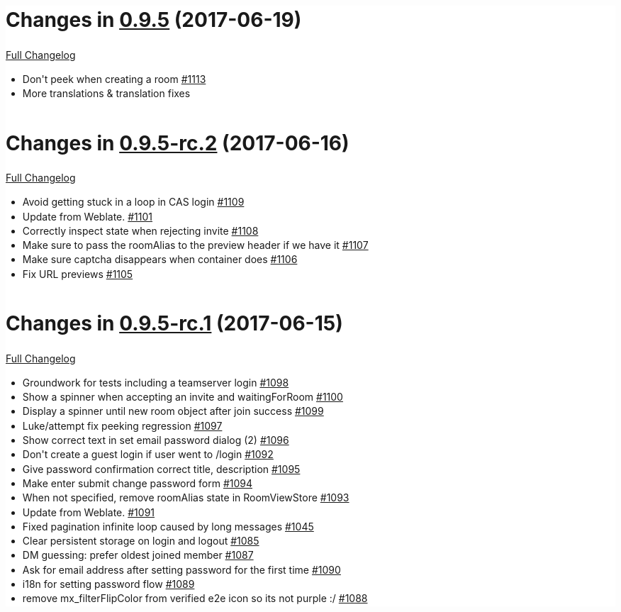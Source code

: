 
Changes in [0.9.5](https://github.com/matrix-org/matrix-react-sdk/releases/tag/v0.9.5) (2017-06-19)
===================================================================================================
[Full Changelog](https://github.com/matrix-org/matrix-react-sdk/compare/v0.9.5-rc.2...v0.9.5)

 * Don't peek when creating a room
   [\#1113](https://github.com/matrix-org/matrix-react-sdk/pull/1113)
 * More translations & translation fixes


Changes in [0.9.5-rc.2](https://github.com/matrix-org/matrix-react-sdk/releases/tag/v0.9.5-rc.2) (2017-06-16)
=============================================================================================================
[Full Changelog](https://github.com/matrix-org/matrix-react-sdk/compare/v0.9.5-rc.1...v0.9.5-rc.2)

 * Avoid getting stuck in a loop in CAS login
   [\#1109](https://github.com/matrix-org/matrix-react-sdk/pull/1109)
 * Update from Weblate.
   [\#1101](https://github.com/matrix-org/matrix-react-sdk/pull/1101)
 * Correctly inspect state when rejecting invite
   [\#1108](https://github.com/matrix-org/matrix-react-sdk/pull/1108)
 * Make sure to pass the roomAlias to the preview header if we have it
   [\#1107](https://github.com/matrix-org/matrix-react-sdk/pull/1107)
 * Make sure captcha disappears when container does
   [\#1106](https://github.com/matrix-org/matrix-react-sdk/pull/1106)
 * Fix URL previews
   [\#1105](https://github.com/matrix-org/matrix-react-sdk/pull/1105)

Changes in [0.9.5-rc.1](https://github.com/matrix-org/matrix-react-sdk/releases/tag/v0.9.5-rc.1) (2017-06-15)
=============================================================================================================
[Full Changelog](https://github.com/matrix-org/matrix-react-sdk/compare/v0.9.4...v0.9.5-rc.1)

 * Groundwork for tests including a teamserver login
   [\#1098](https://github.com/matrix-org/matrix-react-sdk/pull/1098)
 * Show a spinner when accepting an invite and waitingForRoom
   [\#1100](https://github.com/matrix-org/matrix-react-sdk/pull/1100)
 * Display a spinner until new room object after join success
   [\#1099](https://github.com/matrix-org/matrix-react-sdk/pull/1099)
 * Luke/attempt fix peeking regression
   [\#1097](https://github.com/matrix-org/matrix-react-sdk/pull/1097)
 * Show correct text in set email password dialog (2)
   [\#1096](https://github.com/matrix-org/matrix-react-sdk/pull/1096)
 * Don't create a guest login if user went to /login
   [\#1092](https://github.com/matrix-org/matrix-react-sdk/pull/1092)
 * Give password confirmation correct title, description
   [\#1095](https://github.com/matrix-org/matrix-react-sdk/pull/1095)
 * Make enter submit change password form
   [\#1094](https://github.com/matrix-org/matrix-react-sdk/pull/1094)
 * When not specified, remove roomAlias state in RoomViewStore
   [\#1093](https://github.com/matrix-org/matrix-react-sdk/pull/1093)
 * Update from Weblate.
   [\#1091](https://github.com/matrix-org/matrix-react-sdk/pull/1091)
 * Fixed pagination infinite loop caused by long messages
   [\#1045](https://github.com/matrix-org/matrix-react-sdk/pull/1045)
 * Clear persistent storage on login and logout
   [\#1085](https://github.com/matrix-org/matrix-react-sdk/pull/1085)
 * DM guessing: prefer oldest joined member
   [\#1087](https://github.com/matrix-org/matrix-react-sdk/pull/1087)
 * Ask for email address after setting password for the first time
   [\#1090](https://github.com/matrix-org/matrix-react-sdk/pull/1090)
 * i18n for setting password flow
   [\#1089](https://github.com/matrix-org/matrix-react-sdk/pull/1089)
 * remove mx_filterFlipColor from verified e2e icon so its not purple :/
   [\#1088](https://github.com/matrix-org/matrix-react-sdk/pull/1088)